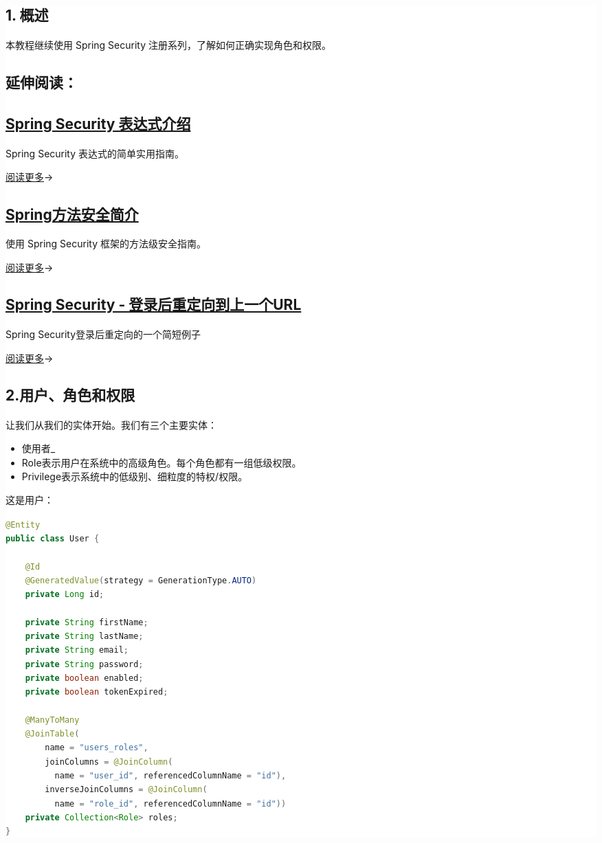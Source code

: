 ## 1. 概述

本教程继续使用 Spring Security 注册系列，了解如何正确实现角色和权限。

## 延伸阅读：

## [Spring Security 表达式介绍](https://www.baeldung.com/spring-security-expressions)

Spring Security 表达式的简单实用指南。

[阅读更多](https://www.baeldung.com/spring-security-expressions)→

## [Spring方法安全简介](https://www.baeldung.com/spring-security-method-security)

使用 Spring Security 框架的方法级安全指南。

[阅读更多](https://www.baeldung.com/spring-security-method-security)→

## [Spring Security - 登录后重定向到上一个URL](https://www.baeldung.com/spring-security-redirect-login)

Spring Security登录后重定向的一个简短例子

[阅读更多](https://www.baeldung.com/spring-security-redirect-login)→

## 2.用户、角色和权限

让我们从我们的实体开始。我们有三个主要实体：

-   使用者_
-   Role表示用户在系统中的高级角色。每个角色都有一组低级权限。
-   Privilege表示系统中的低级别、细粒度的特权/权限。

这是用户：

```java
@Entity
public class User {
 
    @Id
    @GeneratedValue(strategy = GenerationType.AUTO)
    private Long id;

    private String firstName;
    private String lastName;
    private String email;
    private String password;
    private boolean enabled;
    private boolean tokenExpired;

    @ManyToMany 
    @JoinTable( 
        name = "users_roles", 
        joinColumns = @JoinColumn(
          name = "user_id", referencedColumnName = "id"), 
        inverseJoinColumns = @JoinColumn(
          name = "role_id", referencedColumnName = "id")) 
    private Collection<Role> roles;
}
```
